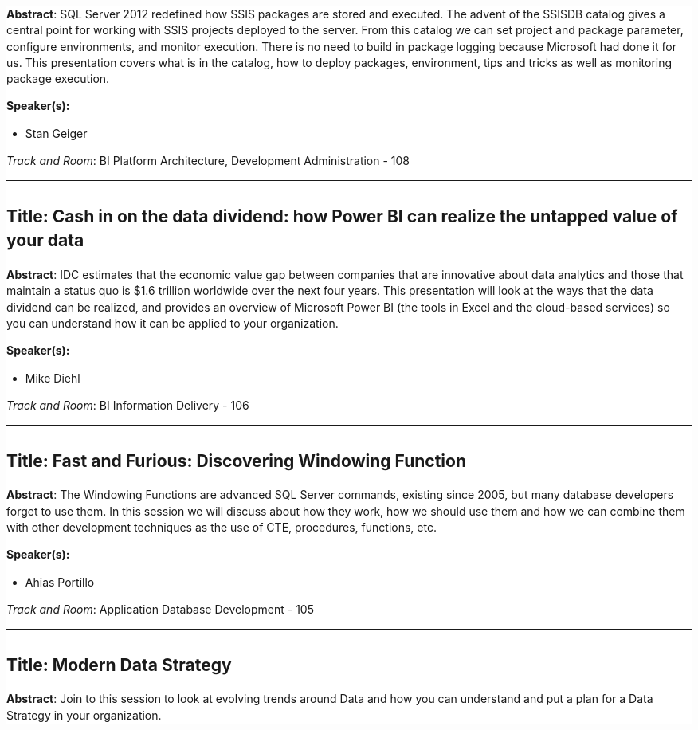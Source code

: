 **Abstract**:
SQL Server 2012 redefined how SSIS packages are stored and executed.    The advent of the SSISDB catalog gives a central point for working with SSIS projects deployed to the server.   From this catalog we can set project and package parameter, configure environments, and monitor execution.   There is no need to build in package logging because Microsoft had done it for us.  This presentation covers what is in the catalog, how to deploy packages, environment, tips and tricks as well as  monitoring package execution.
 
**Speaker(s):**
- Stan Geiger
 
*Track and Room*: BI Platform Architecture, Development  Administration - 108
 
----------------------------------------------------------------------------------- 
 
 
## Title: Cash in on the data dividend: how Power BI can realize the untapped value of your data
 
**Abstract**:
IDC estimates that the economic value gap between companies that are innovative about data analytics and those that maintain a status quo is $1.6 trillion worldwide over the next four years. This presentation will look at the ways that the data dividend can be realized, and provides an overview of Microsoft Power BI (the tools in Excel and the cloud-based services) so you can understand how it can be applied to your organization. 

 
**Speaker(s):**
- Mike Diehl
 
*Track and Room*: BI Information Delivery - 106
 
----------------------------------------------------------------------------------- 
 
 
## Title: Fast and Furious: Discovering Windowing Function
 
**Abstract**:
The Windowing Functions are advanced SQL Server commands, existing since 2005, but many database developers forget to use them. In this session we will discuss about how they work, how we should use them and how we can combine them with other development techniques as the use of CTE, procedures, functions, etc.
 
**Speaker(s):**
- Ahias Portillo
 
*Track and Room*: Application  Database Development - 105
 
----------------------------------------------------------------------------------- 
 
 
## Title: Modern Data Strategy
 
**Abstract**:
Join to this session to look at evolving trends around Data and how you can understand and put a plan for a Data Strategy in your organization.
 